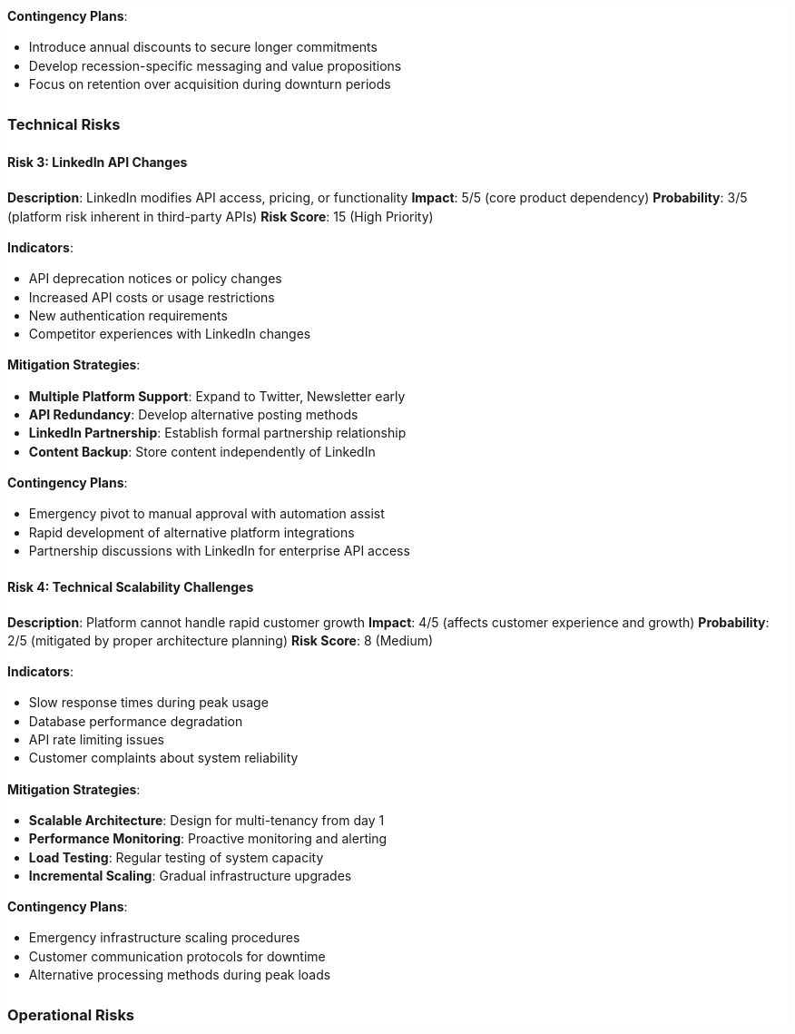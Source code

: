**Contingency Plans**:
- Introduce annual discounts to secure longer commitments
- Develop recession-specific messaging and value propositions
- Focus on retention over acquisition during downturn periods

### **Technical Risks**

#### **Risk 3: LinkedIn API Changes**
**Description**: LinkedIn modifies API access, pricing, or functionality
**Impact**: 5/5 (core product dependency)
**Probability**: 3/5 (platform risk inherent in third-party APIs)
**Risk Score**: 15 (High Priority)

**Indicators**:
- API deprecation notices or policy changes
- Increased API costs or usage restrictions
- New authentication requirements
- Competitor experiences with LinkedIn changes

**Mitigation Strategies**:
- **Multiple Platform Support**: Expand to Twitter, Newsletter early
- **API Redundancy**: Develop alternative posting methods
- **LinkedIn Partnership**: Establish formal partnership relationship
- **Content Backup**: Store content independently of LinkedIn

**Contingency Plans**:
- Emergency pivot to manual approval with automation assist
- Rapid development of alternative platform integrations
- Partnership discussions with LinkedIn for enterprise API access

#### **Risk 4: Technical Scalability Challenges**
**Description**: Platform cannot handle rapid customer growth
**Impact**: 4/5 (affects customer experience and growth)
**Probability**: 2/5 (mitigated by proper architecture planning)
**Risk Score**: 8 (Medium)

**Indicators**:
- Slow response times during peak usage
- Database performance degradation
- API rate limiting issues
- Customer complaints about system reliability

**Mitigation Strategies**:
- **Scalable Architecture**: Design for multi-tenancy from day 1
- **Performance Monitoring**: Proactive monitoring and alerting
- **Load Testing**: Regular testing of system capacity
- **Incremental Scaling**: Gradual infrastructure upgrades

**Contingency Plans**:
- Emergency infrastructure scaling procedures
- Customer communication protocols for downtime
- Alternative processing methods during peak loads

### **Operational Risks**
